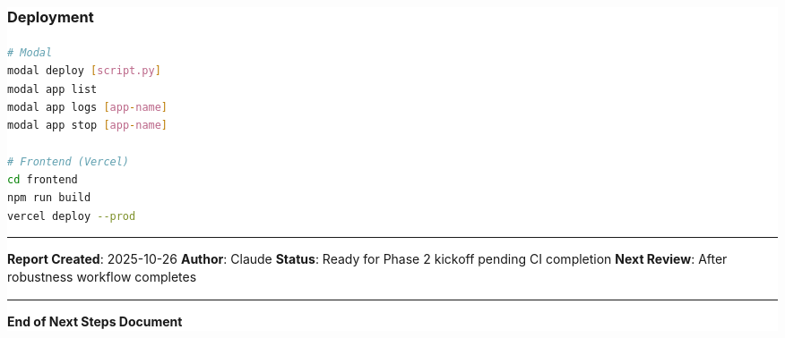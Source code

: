 ### Deployment
```bash
# Modal
modal deploy [script.py]
modal app list
modal app logs [app-name]
modal app stop [app-name]

# Frontend (Vercel)
cd frontend
npm run build
vercel deploy --prod
```

---

**Report Created**: 2025-10-26
**Author**: Claude
**Status**: Ready for Phase 2 kickoff pending CI completion
**Next Review**: After robustness workflow completes

---

**End of Next Steps Document**
